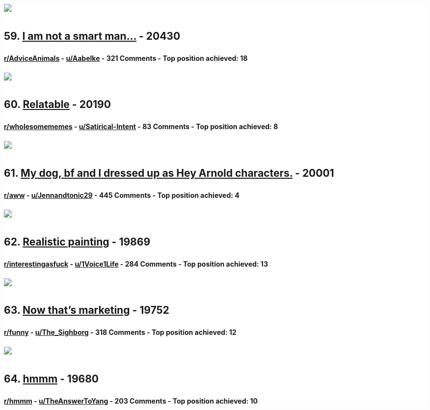 <a href="https://cdnb.artstation.com/p/assets/images/images/007/812/569/large/alexandre-chaudret-dchildren-03-viewer.jpg"><img src="https://a.thumbs.redditmedia.com/mZJ047igpwD8hrh9s46NqMb_AFx92yZZ41c9mivLT10.jpg"></img></a>

## 59. [I am not a smart man...](http://reddit.com/r/AdviceAnimals/comments/794vn2/i_am_not_a_smart_man/) - 20430
#### [r/AdviceAnimals](http://reddit.com/r/AdviceAnimals) - [u/Aabelke](http://reddit.com/u/Aabelke) - 321 Comments - Top position achieved: 18

<a href="https://i.imgur.com/amAuFhp.jpg"><img src="https://b.thumbs.redditmedia.com/kcBUSZHJc8Rovl7lsAaUfcgioWPyDc4Ypfgm3XUy37I.jpg"></img></a>

## 60. [Relatable](http://reddit.com/r/wholesomememes/comments/790ukl/relatable/) - 20190
#### [r/wholesomememes](http://reddit.com/r/wholesomememes) - [u/Satirical-Intent](http://reddit.com/u/Satirical-Intent) - 83 Comments - Top position achieved: 8

<a href="https://i.redd.it/hskwecnooauz.jpg"><img src="https://b.thumbs.redditmedia.com/2Xb9mBG99UyWvowlmQJZNQn9H4y6XcsHQLhwBjc7v7I.jpg"></img></a>

## 61. [My dog, bf and I dressed up as Hey Arnold characters.](http://reddit.com/r/aww/comments/796w42/my_dog_bf_and_i_dressed_up_as_hey_arnold/) - 20001
#### [r/aww](http://reddit.com/r/aww) - [u/Jennandtonic29](http://reddit.com/u/Jennandtonic29) - 445 Comments - Top position achieved: 4

<a href="https://i.redd.it/nxr4zshgkguz.jpg"><img src="https://b.thumbs.redditmedia.com/jpwhCh9KLqq3HXMW2eK45OJd6XoKTvpJk8Cng5yrq4g.jpg"></img></a>

## 62. [Realistic painting](http://reddit.com/r/interestingasfuck/comments/7903tu/realistic_painting/) - 19869
#### [r/interestingasfuck](http://reddit.com/r/interestingasfuck) - [u/1Voice1Life](http://reddit.com/u/1Voice1Life) - 284 Comments - Top position achieved: 13

<a href="https://i.imgur.com/CACid7s.gifv"><img src="https://b.thumbs.redditmedia.com/VYCRxV1rBN57OSgjb95U722uL-ISEqnTsQejJdUygVE.jpg"></img></a>

## 63. [Now that’s marketing](http://reddit.com/r/funny/comments/78zjso/now_thats_marketing/) - 19752
#### [r/funny](http://reddit.com/r/funny) - [u/The_Sighborg](http://reddit.com/u/The_Sighborg) - 318 Comments - Top position achieved: 12

<a href="https://i.redd.it/vb8qtv3eg9uz.jpg"><img src="https://b.thumbs.redditmedia.com/QN5Dt4wVGFxRQdPyHPVxn_Rp23NjfHK5nkdP518CWzw.jpg"></img></a>

## 64. [hmmm](http://reddit.com/r/hmmm/comments/792r49/hmmm/) - 19680
#### [r/hmmm](http://reddit.com/r/hmmm) - [u/TheAnswerToYang](http://reddit.com/u/TheAnswerToYang) - 203 Comments - Top position achieved: 10
